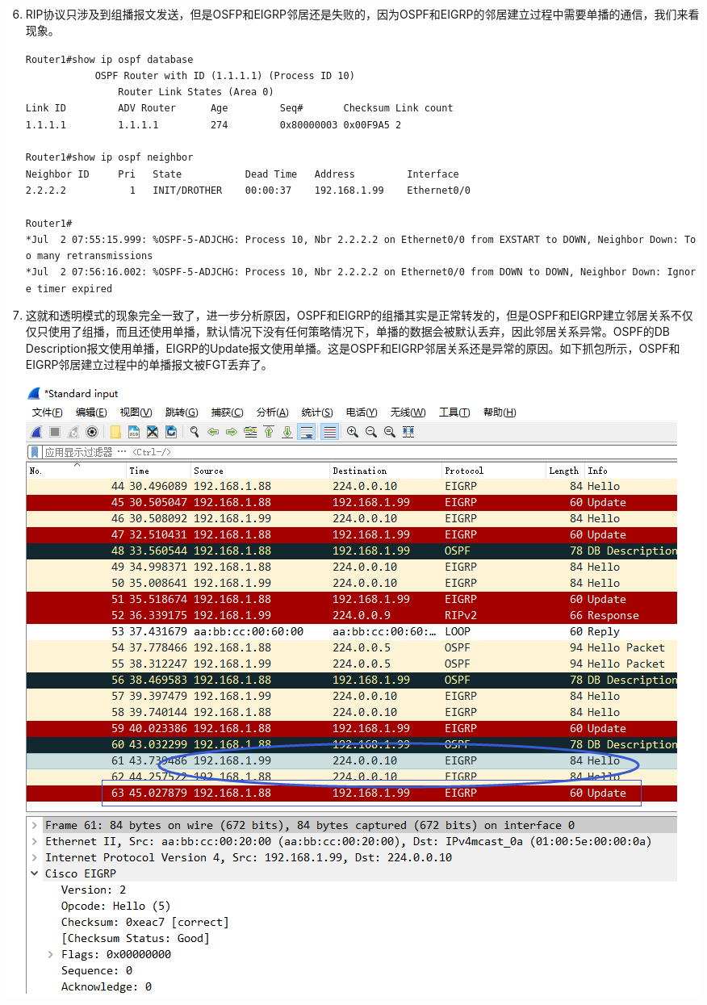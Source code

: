 
6. RIP协议只涉及到组播报文发送，但是OSFP和EIGRP邻居还是失败的，因为OSPF和EIGRP的邻居建立过程中需要单播的通信，我们来看现象。

   ```
   Router1#show ip ospf database
               OSPF Router with ID (1.1.1.1) (Process ID 10)
                   Router Link States (Area 0)
   Link ID         ADV Router      Age         Seq#       Checksum Link count
   1.1.1.1         1.1.1.1         274         0x80000003 0x00F9A5 2
   
   Router1#show ip ospf neighbor
   Neighbor ID     Pri   State           Dead Time   Address         Interface
   2.2.2.2           1   INIT/DROTHER    00:00:37    192.168.1.99    Ethernet0/0
   
   Router1#
   *Jul  2 07:55:15.999: %OSPF-5-ADJCHG: Process 10, Nbr 2.2.2.2 on Ethernet0/0 from EXSTART to DOWN, Neighbor Down: Too many retransmissions
   *Jul  2 07:56:16.002: %OSPF-5-ADJCHG: Process 10, Nbr 2.2.2.2 on Ethernet0/0 from DOWN to DOWN, Neighbor Down: Ignore timer expired
   ```

7. 这就和透明模式的现象完全一致了，进一步分析原因，OSPF和EIGRP的组播其实是正常转发的，但是OSPF和EIGRP建立邻居关系不仅仅只使用了组播，而且还使用单播，默认情况下没有任何策略情况下，单播的数据会被默认丢弃，因此邻居关系异常。OSPF的DB Description报文使用单播，EIGRP的Update报文使用单播。这是OSPF和EIGRP邻居关系还是异常的原因。如下抓包所示，OSPF和EIGRP邻居建立过程中的单播报文被FGT丢弃了。

   ![image-20221116161000969](../../../images/image-20221116161000969.png)
